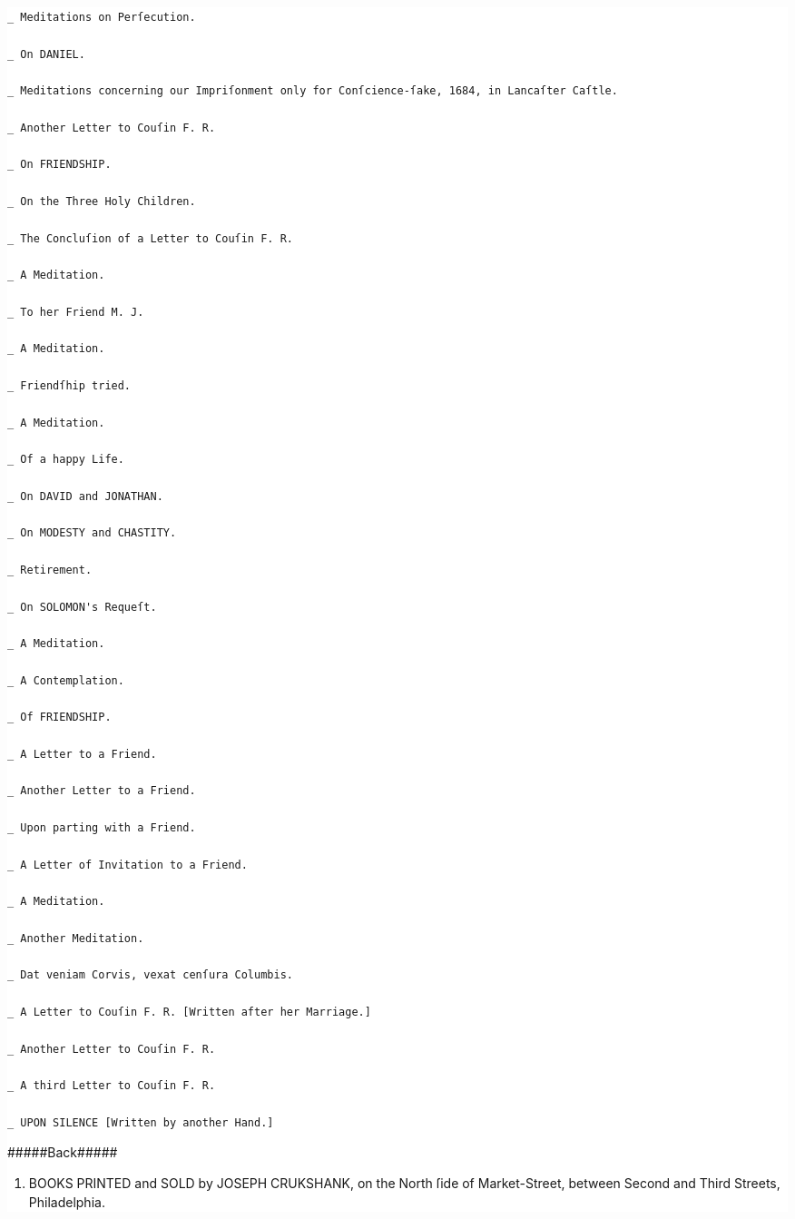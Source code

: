     _ Meditations on Perſecution.

    _ On DANIEL.

    _ Meditations concerning our Impriſonment only for Conſcience-ſake, 1684, in Lancaſter Caſtle.

    _ Another Letter to Couſin F. R.

    _ On FRIENDSHIP.

    _ On the Three Holy Children.

    _ The Concluſion of a Letter to Couſin F. R.

    _ A Meditation.

    _ To her Friend M. J.

    _ A Meditation.

    _ Friendſhip tried.

    _ A Meditation.

    _ Of a happy Life.

    _ On DAVID and JONATHAN.

    _ On MODESTY and CHASTITY.

    _ Retirement.

    _ On SOLOMON's Requeſt.

    _ A Meditation.

    _ A Contemplation.

    _ Of FRIENDSHIP.

    _ A Letter to a Friend.

    _ Another Letter to a Friend.

    _ Upon parting with a Friend. 

    _ A Letter of Invitation to a Friend.

    _ A Meditation.

    _ Another Meditation.

    _ Dat veniam Corvis, vexat cenſura Columbis.

    _ A Letter to Couſin F. R. [Written after her Marriage.]

    _ Another Letter to Couſin F. R.

    _ A third Letter to Couſin F. R.

    _ UPON SILENCE [Written by another Hand.]

#####Back#####

1. BOOKS PRINTED and SOLD by JOSEPH CRUKSHANK, on the North ſide of Market-Street, between Second and Third Streets, Philadelphia.
